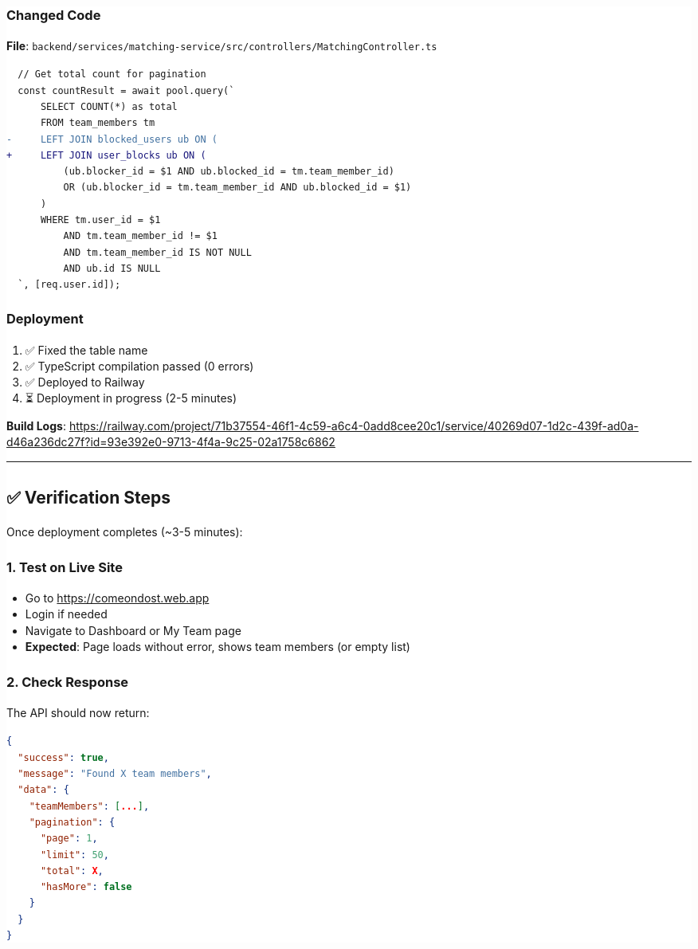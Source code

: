 ### Changed Code

**File**: `backend/services/matching-service/src/controllers/MatchingController.ts`

```diff
  // Get total count for pagination
  const countResult = await pool.query(`
      SELECT COUNT(*) as total
      FROM team_members tm
-     LEFT JOIN blocked_users ub ON (
+     LEFT JOIN user_blocks ub ON (
          (ub.blocker_id = $1 AND ub.blocked_id = tm.team_member_id)
          OR (ub.blocker_id = tm.team_member_id AND ub.blocked_id = $1)
      )
      WHERE tm.user_id = $1 
          AND tm.team_member_id != $1
          AND tm.team_member_id IS NOT NULL
          AND ub.id IS NULL
  `, [req.user.id]);
```

### Deployment

1. ✅ Fixed the table name
2. ✅ TypeScript compilation passed (0 errors)
3. ✅ Deployed to Railway
4. ⏳ Deployment in progress (2-5 minutes)

**Build Logs**: https://railway.com/project/71b37554-46f1-4c59-a6c4-0add8cee20c1/service/40269d07-1d2c-439f-ad0a-d46a236dc27f?id=93e392e0-9713-4f4a-9c25-02a1758c6862

---

## ✅ Verification Steps

Once deployment completes (~3-5 minutes):

### 1. Test on Live Site
- Go to https://comeondost.web.app
- Login if needed
- Navigate to Dashboard or My Team page
- **Expected**: Page loads without error, shows team members (or empty list)

### 2. Check Response
The API should now return:
```json
{
  "success": true,
  "message": "Found X team members",
  "data": {
    "teamMembers": [...],
    "pagination": {
      "page": 1,
      "limit": 50,
      "total": X,
      "hasMore": false
    }
  }
}
```
